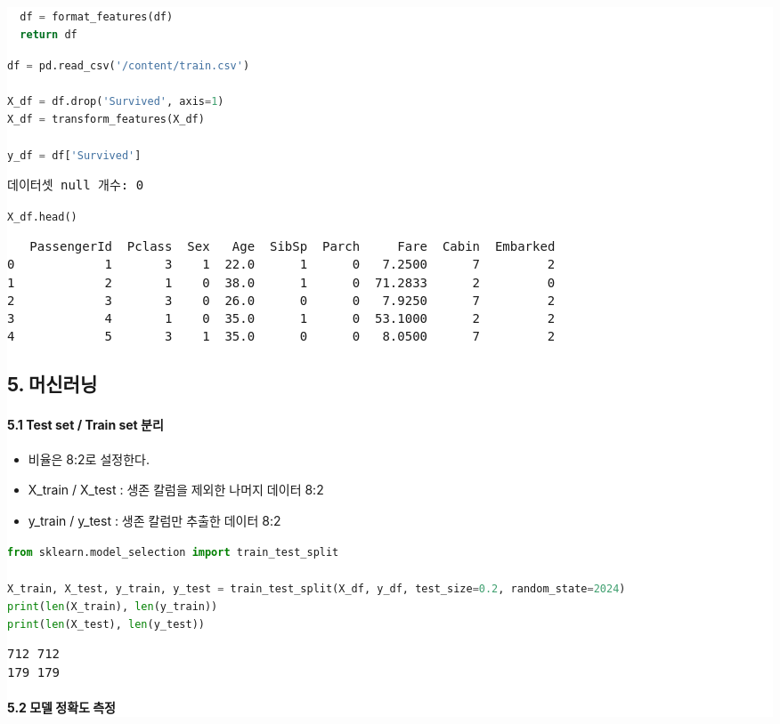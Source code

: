 ```python
  df = format_features(df)
  return df
```


```python
df = pd.read_csv('/content/train.csv')

X_df = df.drop('Survived', axis=1)
X_df = transform_features(X_df)

y_df = df['Survived']
```

<pre>
데이터셋 null 개수: 0
</pre>

```python
X_df.head()
```

<pre>
   PassengerId  Pclass  Sex   Age  SibSp  Parch     Fare  Cabin  Embarked
0            1       3    1  22.0      1      0   7.2500      7         2
1            2       1    0  38.0      1      0  71.2833      2         0
2            3       3    0  26.0      0      0   7.9250      7         2
3            4       1    0  35.0      1      0  53.1000      2         2
4            5       3    1  35.0      0      0   8.0500      7         2
</pre>
## 5. 머신러닝


#### 5.1 Test set / Train set 분리



- 비율은 8:2로 설정한다.

- X_train / X_test : 생존 칼럼을 제외한 나머지 데이터 8:2

- y_train / y_test : 생존 칼럼만 추출한 데이터 8:2



```python
from sklearn.model_selection import train_test_split

X_train, X_test, y_train, y_test = train_test_split(X_df, y_df, test_size=0.2, random_state=2024)
print(len(X_train), len(y_train))
print(len(X_test), len(y_test))
```

<pre>
712 712
179 179
</pre>
#### 5.2 모델 정확도 측정
